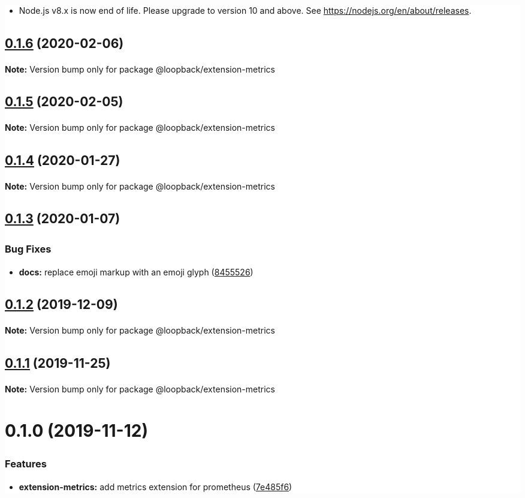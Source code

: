 - Node.js v8.x is now end of life. Please upgrade to version 10 and above. See
  https://nodejs.org/en/about/releases.

## [0.1.6](https://github.com/loopbackio/loopback-next/compare/@loopback/extension-metrics@0.1.5...@loopback/extension-metrics@0.1.6) (2020-02-06)

**Note:** Version bump only for package @loopback/extension-metrics

## [0.1.5](https://github.com/loopbackio/loopback-next/compare/@loopback/extension-metrics@0.1.4...@loopback/extension-metrics@0.1.5) (2020-02-05)

**Note:** Version bump only for package @loopback/extension-metrics

## [0.1.4](https://github.com/loopbackio/loopback-next/compare/@loopback/extension-metrics@0.1.3...@loopback/extension-metrics@0.1.4) (2020-01-27)

**Note:** Version bump only for package @loopback/extension-metrics

## [0.1.3](https://github.com/loopbackio/loopback-next/compare/@loopback/extension-metrics@0.1.2...@loopback/extension-metrics@0.1.3) (2020-01-07)

### Bug Fixes

- **docs:** replace emoji markup with an emoji glyph
  ([8455526](https://github.com/loopbackio/loopback-next/commit/84555262865292764cefe98aef685d655fc797be))

## [0.1.2](https://github.com/loopbackio/loopback-next/compare/@loopback/extension-metrics@0.1.1...@loopback/extension-metrics@0.1.2) (2019-12-09)

**Note:** Version bump only for package @loopback/extension-metrics

## [0.1.1](https://github.com/loopbackio/loopback-next/compare/@loopback/extension-metrics@0.1.0...@loopback/extension-metrics@0.1.1) (2019-11-25)

**Note:** Version bump only for package @loopback/extension-metrics

# 0.1.0 (2019-11-12)

### Features

- **extension-metrics:** add metrics extension for prometheus
  ([7e485f6](https://github.com/loopbackio/loopback-next/commit/7e485f630594d94dc567abe4a1f7a1adfa66f8ec))
